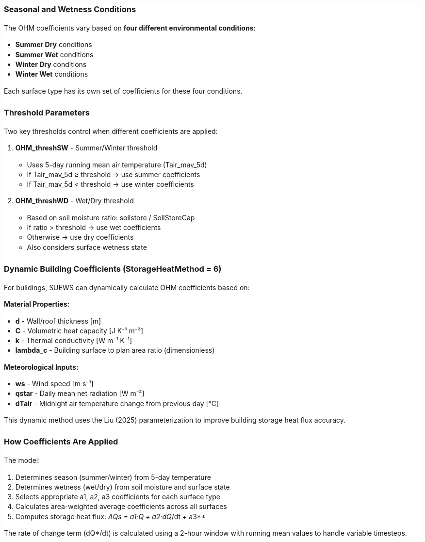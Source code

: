 ### Seasonal and Wetness Conditions

The OHM coefficients vary based on **four different environmental conditions**:

- **Summer Dry** conditions
- **Summer Wet** conditions  
- **Winter Dry** conditions
- **Winter Wet** conditions

Each surface type has its own set of coefficients for these four conditions.

### Threshold Parameters

Two key thresholds control when different coefficients are applied:

1. **OHM_threshSW** - Summer/Winter threshold
   - Uses 5-day running mean air temperature (Tair_mav_5d)
   - If Tair_mav_5d ≥ threshold → use summer coefficients
   - If Tair_mav_5d < threshold → use winter coefficients

2. **OHM_threshWD** - Wet/Dry threshold
   - Based on soil moisture ratio: soilstore / SoilStoreCap
   - If ratio > threshold → use wet coefficients
   - Otherwise → use dry coefficients
   - Also considers surface wetness state

### Dynamic Building Coefficients (StorageHeatMethod = 6)

For buildings, SUEWS can dynamically calculate OHM coefficients based on:

**Material Properties:**
- **d** - Wall/roof thickness [m]
- **C** - Volumetric heat capacity [J K⁻¹ m⁻³]
- **k** - Thermal conductivity [W m⁻¹ K⁻¹]
- **lambda_c** - Building surface to plan area ratio (dimensionless)

**Meteorological Inputs:**
- **ws** - Wind speed [m s⁻¹]
- **qstar** - Daily mean net radiation [W m⁻²]
- **dTair** - Midnight air temperature change from previous day [°C]

This dynamic method uses the Liu (2025) parameterization to improve building storage heat flux accuracy.

### How Coefficients Are Applied

The model:
1. Determines season (summer/winter) from 5-day temperature
2. Determines wetness (wet/dry) from soil moisture and surface state
3. Selects appropriate a1, a2, a3 coefficients for each surface type
4. Calculates area-weighted average coefficients across all surfaces
5. Computes storage heat flux: **ΔQs = a1·Q* + a2·dQ*/dt + a3**

The rate of change term (dQ*/dt) is calculated using a 2-hour window with running mean values to handle variable timesteps.
